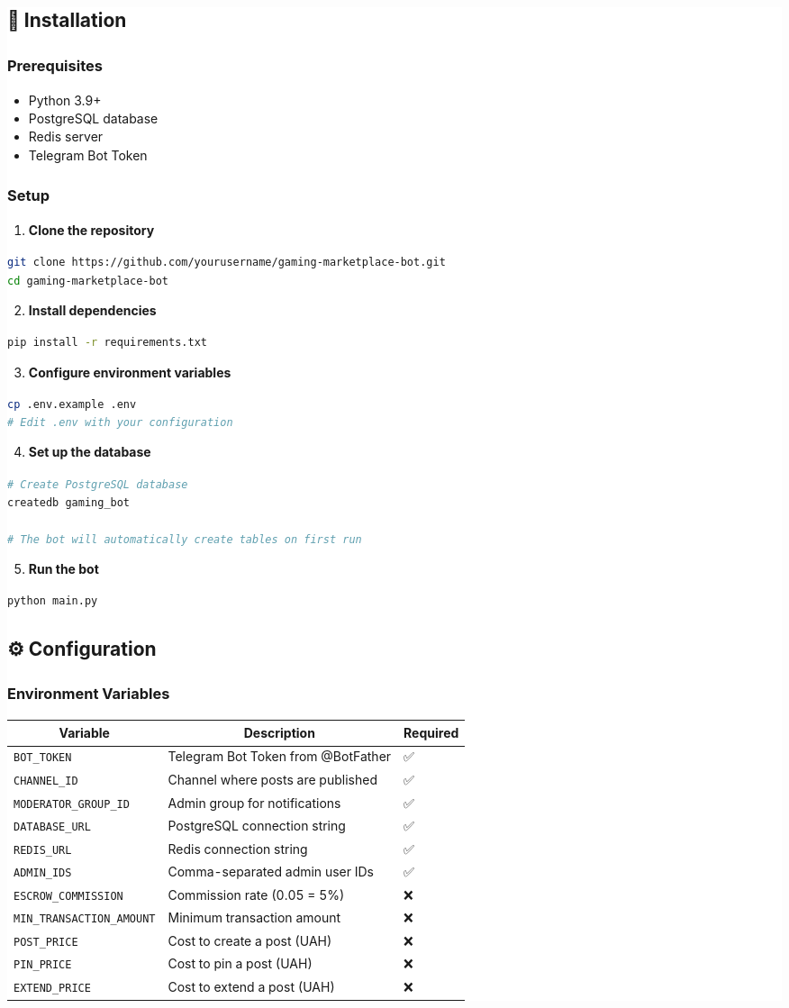 ## 🚀 Installation

### Prerequisites
- Python 3.9+
- PostgreSQL database
- Redis server
- Telegram Bot Token

### Setup

1. **Clone the repository**
```bash
git clone https://github.com/yourusername/gaming-marketplace-bot.git
cd gaming-marketplace-bot
```

2. **Install dependencies**
```bash
pip install -r requirements.txt
```

3. **Configure environment variables**
```bash
cp .env.example .env
# Edit .env with your configuration
```

4. **Set up the database**
```bash
# Create PostgreSQL database
createdb gaming_bot

# The bot will automatically create tables on first run
```

5. **Run the bot**
```bash
python main.py
```

## ⚙️ Configuration

### Environment Variables

| Variable | Description | Required |
|----------|-------------|----------|
| `BOT_TOKEN` | Telegram Bot Token from @BotFather | ✅ |
| `CHANNEL_ID` | Channel where posts are published | ✅ |
| `MODERATOR_GROUP_ID` | Admin group for notifications | ✅ |
| `DATABASE_URL` | PostgreSQL connection string | ✅ |
| `REDIS_URL` | Redis connection string | ✅ |
| `ADMIN_IDS` | Comma-separated admin user IDs | ✅ |
| `ESCROW_COMMISSION` | Commission rate (0.05 = 5%) | ❌ |
| `MIN_TRANSACTION_AMOUNT` | Minimum transaction amount | ❌ |
| `POST_PRICE` | Cost to create a post (UAH) | ❌ |
| `PIN_PRICE` | Cost to pin a post (UAH) | ❌ |
| `EXTEND_PRICE` | Cost to extend a post (UAH) | ❌ |
